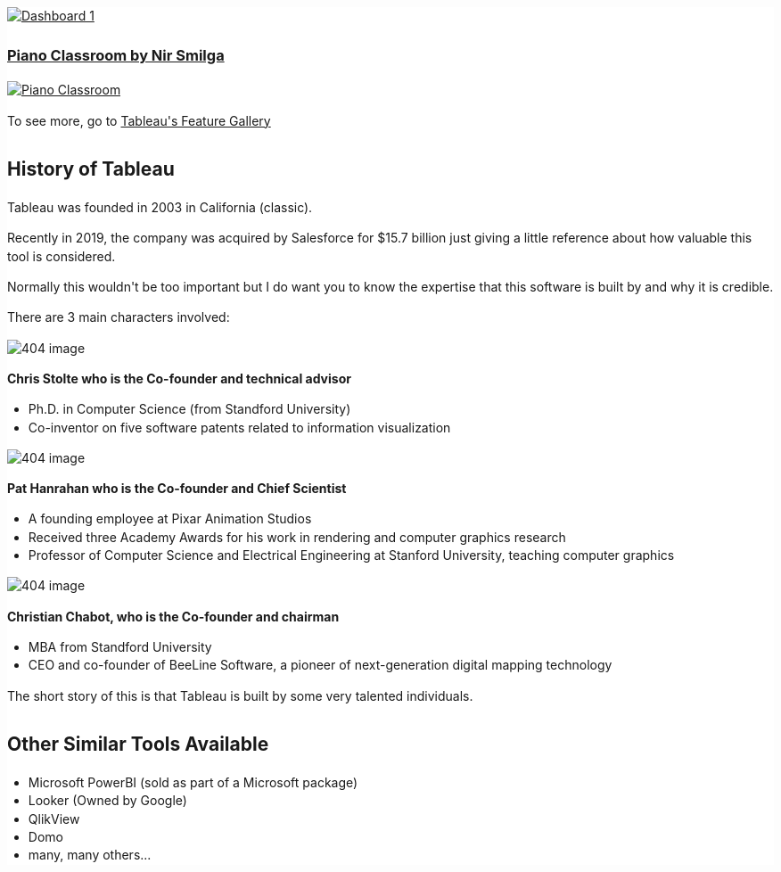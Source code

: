 <div class='tableauPlaceholder' id='viz1624326049667'  style='width: 700; height: 600; style='position: relative'><noscript><a href='#'><img alt='Dashboard 1 ' src='https:&#47;&#47;public.tableau.com&#47;static&#47;images&#47;Th&#47;TheHistoryof6MagnitudeEarthquakesinyears1900-2013&#47;Dashboard1&#47;1_rss.png' style='border: none' /></a></noscript><object class='tableauViz'  width='30%' height='60%' style='display:none;'><param name='host_url' value='https%3A%2F%2Fpublic.tableau.com%2F' /> <param name='embed_code_version' value='3' /> <param name='site_root' value='' /><param name='name' value='TheHistoryof6MagnitudeEarthquakesinyears1900-2013&#47;Dashboard1' /><param name='tabs' value='no' /><param name='toolbar' value='yes' /><param name='static_image' value='https:&#47;&#47;public.tableau.com&#47;static&#47;images&#47;Th&#47;TheHistoryof6MagnitudeEarthquakesinyears1900-2013&#47;Dashboard1&#47;1.png' /> <param name='animate_transition' value='yes' /><param name='display_static_image' value='yes' /><param name='display_spinner' value='yes' /><param name='display_overlay' value='yes' /><param name='display_count' value='yes' /><param name='filter' value='mobile=' /><param name='language' value='en' /></object></div>                <script type='text/javascript'>                    var divElement = document.getElementById('viz1624326049667');                    var vizElement = divElement.getElementsByTagName('object')[0];                    if ( divElement.offsetWidth > 800 ) { vizElement.style.width='820px';vizElement.style.height='820px';} else if ( divElement.offsetWidth > 500 ) { vizElement.style.width='820px';vizElement.style.height='800px';} else { vizElement.style.width='100%';vizElement.style.height='5027px';}                     var scriptElement = document.createElement('script');                    scriptElement.src = 'https://public.tableau.com/javascripts/api/viz_v1.js';                    vizElement.parentNode.insertBefore(scriptElement, vizElement);                </script>


### [Piano Classroom by Nir Smilga](https://public.tableau.com/app/profile/nir.smilga/viz/PianoClassroom/PianoClassroom)
<div class='tableauPlaceholder' id='viz1624326079002'  style='width: 700; height: 600; style='position: relative'><noscript><a href='#'><img alt='Piano Classroom ' src='https:&#47;&#47;public.tableau.com&#47;static&#47;images&#47;Pi&#47;PianoClassroom&#47;PianoClassroom&#47;1_rss.png' style='border: none' /></a></noscript><object class='tableauViz'  width='90%' height='100%' style='display:none;'><param name='host_url' value='https%3A%2F%2Fpublic.tableau.com%2F' /> <param name='embed_code_version' value='3' /> <param name='site_root' value='' /><param name='name' value='PianoClassroom&#47;PianoClassroom' /><param name='tabs' value='no' /><param name='toolbar' value='yes' /><param name='static_image' value='https:&#47;&#47;public.tableau.com&#47;static&#47;images&#47;Pi&#47;PianoClassroom&#47;PianoClassroom&#47;1.png' /> <param name='animate_transition' value='yes' /><param name='display_static_image' value='yes' /><param name='display_spinner' value='yes' /><param name='display_overlay' value='yes' /><param name='display_count' value='yes' /><param name='filter' value='mobile=' /><param name='language' value='en' /></object></div>                <script type='text/javascript'>                    var divElement = document.getElementById('viz1624326079002');                    var vizElement = divElement.getElementsByTagName('object')[0];                    vizElement.style.width='820px';vizElement.style.height='820px';                    var scriptElement = document.createElement('script');                    scriptElement.src = 'https://public.tableau.com/javascripts/api/viz_v1.js';                    vizElement.parentNode.insertBefore(scriptElement, vizElement);                </script>


To see more, go to [Tableau's Feature Gallery](https://public.tableau.com/en-us/gallery/?tab=featured&type=featured)

## History of Tableau 

Tableau was founded in 2003 in California (classic).  

Recently in 2019, the company was acquired by Salesforce for $15.7 billion just giving a little reference about how valuable this tool is considered. 

Normally this wouldn't be too important but I do want you to know the expertise that this software is built by and why it is credible.

There are 3 main characters involved: 

<img src="https://www.tableau.com/sites/default/files/pages/stolte_0.jpg"  width = "45%" alt="404 image" />


**Chris Stolte who is the Co-founder and technical advisor**
- Ph.D. in Computer Science (from Standford University)
- Co-inventor on five software patents related to information visualization

<img src="https://www.tableau.com/sites/default/files/pages/hanrahan_1.jpg"  width = "45%" alt="404 image" />

**Pat Hanrahan who is the Co-founder and Chief Scientist** 
- A founding employee at Pixar Animation Studios
- Received three Academy Awards for his work in rendering and computer graphics research
- Professor of Computer Science and Electrical Engineering at Stanford University, teaching computer graphics

<img src="https://www.tableau.com/sites/default/files/pages/chabot_1.jpg"  width = "45%" alt="404 image" />  

**Christian Chabot, who is the Co-founder and chairman** 
- MBA from Standford University
- CEO and co-founder of BeeLine Software, a pioneer of next-generation digital mapping technology


The short story of this is that Tableau is built by some very talented individuals. 


## Other Similar Tools Available

- Microsoft PowerBI (sold as part of a Microsoft package)
- Looker (Owned by Google)
- QlikView
- Domo
- many, many others...
